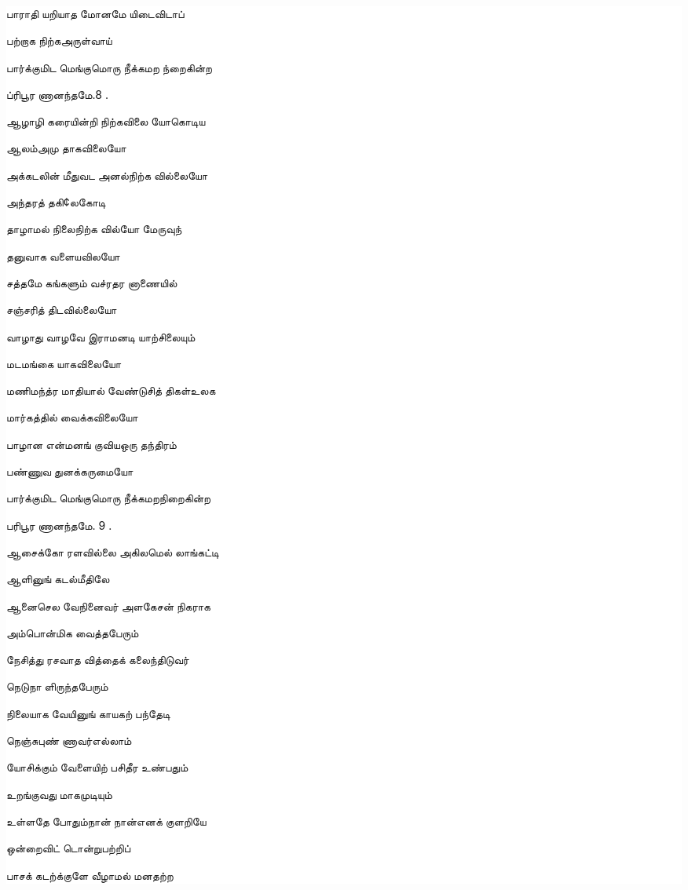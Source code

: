 பாராதி யறியாத மோனமே யிடைவிடாப்

பற்றாக நிற்கஅருள்வாய்

பார்க்குமிட மெங்குமொரு நீக்கமற ந்றைகின்ற

ப்ரிபூர ணானந்தமே.8 .

ஆழாழி கரையின்றி நிற்கவிலை யோகொடிய

ஆலம்அமு தாகவிலையோ

அக்கடலின் மீதுவட அனல்நிற்க வில்லையோ

அந்தரத் தகி¢லகோடி

தாழாமல் நிலைநிற்க வில்யோ மேருவுந்

தனுவாக வளையவிலயோ

சத்தமே கங்களும் வச்ரதர னாணையில்

சஞ்சரித் திடவில்லையோ

வாழாது வாழவே இராமனடி யாற்சிலையும்

மடமங்கை யாகவிலையோ

மணிமந்த்ர மாதியால் வேண்டுசித் திகள்உலக

மார்கத்தில் வைக்கவிலையோ

பாழான என்மனங் குவியஒரு தந்திரம்

பண்ணுவ துனக்கருமையோ

பார்க்குமிட மெங்குமொரு நீக்கமறநிறைகின்ற

பரிபூர ணானந்தமே. 9 .

ஆசைக்கோ ரளவில்லை அகிலமெல் லாங்கட்டி

ஆளினுங் கடல்மீதிலே

ஆனைசெல வேநினைவர் அளகேசன் நிகராக

அம்பொன்மிக வைத்தபேரும்

நேசித்து ரசவாத வித்தைக் கலைந்திடுவர்

நெடுநா ளிருந்தபேரும்

நிலையாக வேயினுங் காயகற் பந்தேடி

நெஞ்சுபுண் ணாவர்எல்லாம்

யோசிக்கும் வேளையிற் பசிதீர உண்பதும்

உறங்குவது மாகமுடியும்

உள்ளதே போதும்நான் நான்எனக் குளறியே

ஒன்றைவிட் டொன்றுபற்றிப்

பாசக் கடற்க்குளே வீழாமல் மனதற்ற
